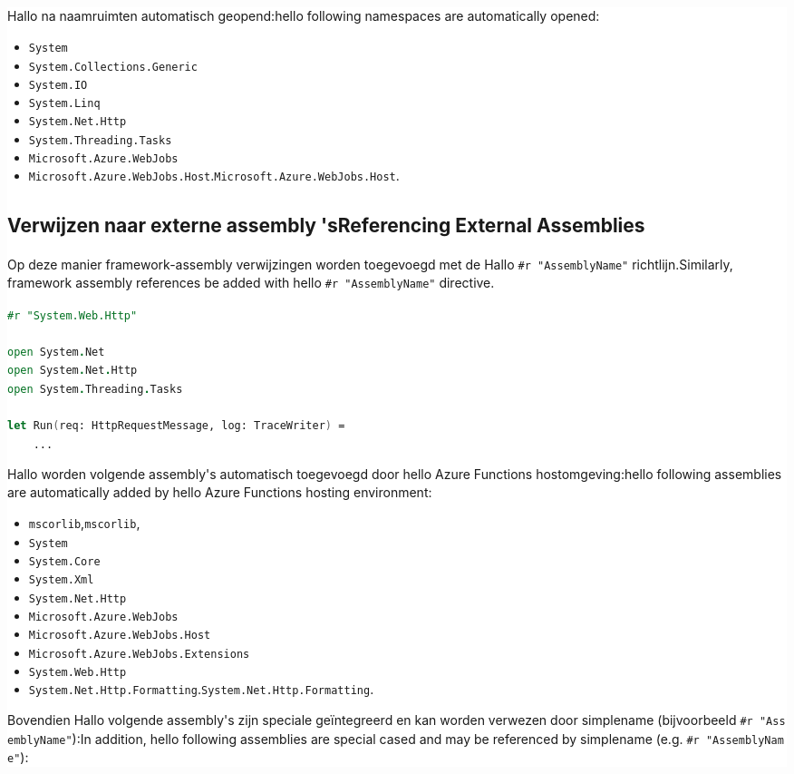 <span data-ttu-id="104dd-146">Hallo na naamruimten automatisch geopend:</span><span class="sxs-lookup"><span data-stu-id="104dd-146">hello following namespaces are automatically opened:</span></span>

* `System`
* `System.Collections.Generic`
* `System.IO`
* `System.Linq`
* `System.Net.Http`
* `System.Threading.Tasks`
* `Microsoft.Azure.WebJobs`
* <span data-ttu-id="104dd-147">`Microsoft.Azure.WebJobs.Host`.</span><span class="sxs-lookup"><span data-stu-id="104dd-147">`Microsoft.Azure.WebJobs.Host`.</span></span>

## <a name="referencing-external-assemblies"></a><span data-ttu-id="104dd-148">Verwijzen naar externe assembly 's</span><span class="sxs-lookup"><span data-stu-id="104dd-148">Referencing External Assemblies</span></span>
<span data-ttu-id="104dd-149">Op deze manier framework-assembly verwijzingen worden toegevoegd met de Hallo `#r "AssemblyName"` richtlijn.</span><span class="sxs-lookup"><span data-stu-id="104dd-149">Similarly, framework assembly references be added with hello `#r "AssemblyName"` directive.</span></span>

```fsharp
#r "System.Web.Http"

open System.Net
open System.Net.Http
open System.Threading.Tasks

let Run(req: HttpRequestMessage, log: TraceWriter) =
    ...
```

<span data-ttu-id="104dd-150">Hallo worden volgende assembly's automatisch toegevoegd door hello Azure Functions hostomgeving:</span><span class="sxs-lookup"><span data-stu-id="104dd-150">hello following assemblies are automatically added by hello Azure Functions hosting environment:</span></span>

* <span data-ttu-id="104dd-151">`mscorlib`,</span><span class="sxs-lookup"><span data-stu-id="104dd-151">`mscorlib`,</span></span>
* `System`
* `System.Core`
* `System.Xml`
* `System.Net.Http`
* `Microsoft.Azure.WebJobs`
* `Microsoft.Azure.WebJobs.Host`
* `Microsoft.Azure.WebJobs.Extensions`
* `System.Web.Http`
* <span data-ttu-id="104dd-152">`System.Net.Http.Formatting`.</span><span class="sxs-lookup"><span data-stu-id="104dd-152">`System.Net.Http.Formatting`.</span></span>

<span data-ttu-id="104dd-153">Bovendien Hallo volgende assembly's zijn speciale geïntegreerd en kan worden verwezen door simplename (bijvoorbeeld `#r "AssemblyName"`):</span><span class="sxs-lookup"><span data-stu-id="104dd-153">In addition, hello following assemblies are special cased and may be referenced by simplename (e.g. `#r "AssemblyName"`):</span></span>
